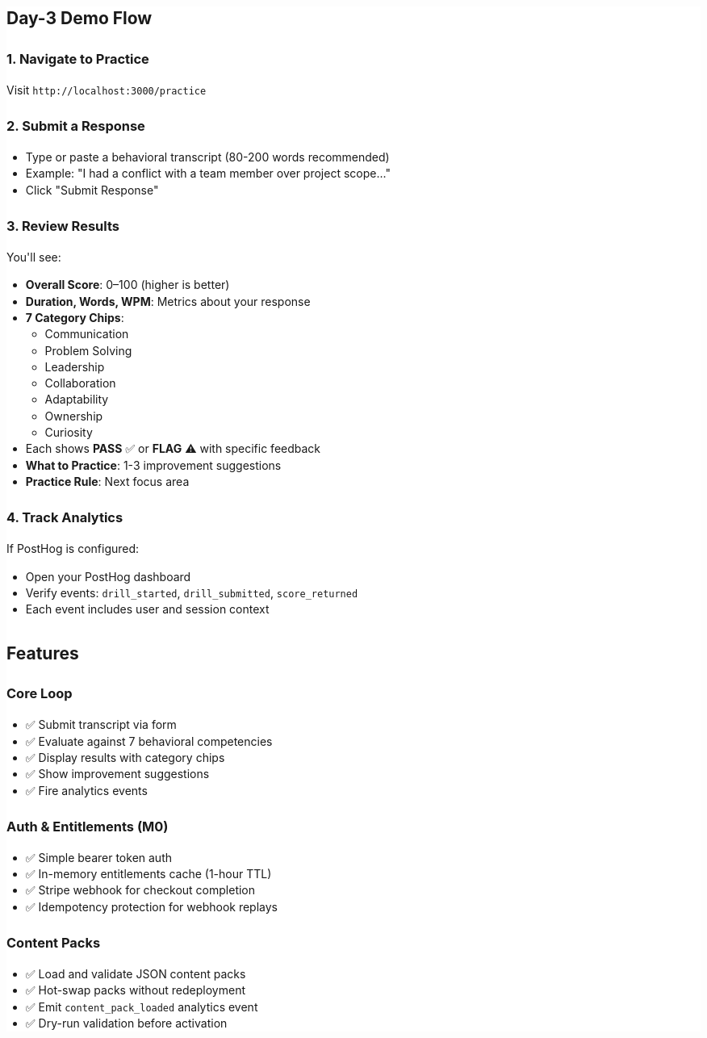 ## Day-3 Demo Flow

### 1. Navigate to Practice
Visit `http://localhost:3000/practice`

### 2. Submit a Response
- Type or paste a behavioral transcript (80-200 words recommended)
- Example: "I had a conflict with a team member over project scope..."
- Click "Submit Response"

### 3. Review Results
You'll see:
- **Overall Score**: 0–100 (higher is better)
- **Duration, Words, WPM**: Metrics about your response
- **7 Category Chips**: 
  - Communication
  - Problem Solving
  - Leadership
  - Collaboration
  - Adaptability
  - Ownership
  - Curiosity
- Each shows **PASS** ✅ or **FLAG** ⚠️ with specific feedback
- **What to Practice**: 1-3 improvement suggestions
- **Practice Rule**: Next focus area

### 4. Track Analytics
If PostHog is configured:
- Open your PostHog dashboard
- Verify events: `drill_started`, `drill_submitted`, `score_returned`
- Each event includes user and session context

## Features

### Core Loop
- ✅ Submit transcript via form
- ✅ Evaluate against 7 behavioral competencies
- ✅ Display results with category chips
- ✅ Show improvement suggestions
- ✅ Fire analytics events

### Auth & Entitlements (M0)
- ✅ Simple bearer token auth
- ✅ In-memory entitlements cache (1-hour TTL)
- ✅ Stripe webhook for checkout completion
- ✅ Idempotency protection for webhook replays

### Content Packs
- ✅ Load and validate JSON content packs
- ✅ Hot-swap packs without redeployment
- ✅ Emit `content_pack_loaded` analytics event
- ✅ Dry-run validation before activation
